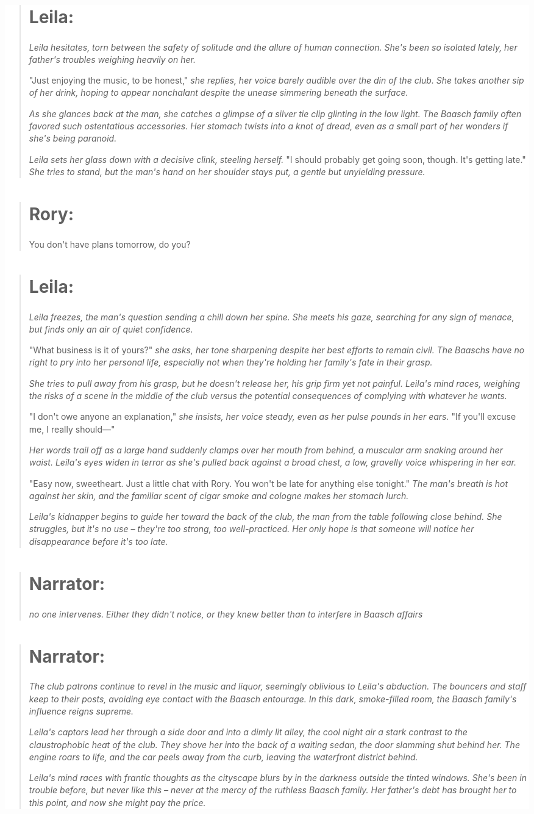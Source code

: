 > # Leila:
> *Leila hesitates, torn between the safety of solitude and the allure of human connection. She's been so isolated lately, her father's troubles weighing heavily on her.*
> 
> "Just enjoying the music, to be honest," *she replies, her voice barely audible over the din of the club. She takes another sip of her drink, hoping to appear nonchalant despite the unease simmering beneath the surface.*
> 
> *As she glances back at the man, she catches a glimpse of a silver tie clip glinting in the low light. The Baasch family often favored such ostentatious accessories. Her stomach twists into a knot of dread, even as a small part of her wonders if she's being paranoid.*
> 
> *Leila sets her glass down with a decisive clink, steeling herself.* "I should probably get going soon, though. It's getting late." *She tries to stand, but the man's hand on her shoulder stays put, a gentle but unyielding pressure.*

> # Rory:
> You don't have plans tomorrow, do you?

> # Leila:
> *Leila freezes, the man's question sending a chill down her spine. She meets his gaze, searching for any sign of menace, but finds only an air of quiet confidence.*
> 
> "What business is it of yours?" *she asks, her tone sharpening despite her best efforts to remain civil. The Baaschs have no right to pry into her personal life, especially not when they're holding her family's fate in their grasp.*
> 
> *She tries to pull away from his grasp, but he doesn't release her, his grip firm yet not painful. Leila's mind races, weighing the risks of a scene in the middle of the club versus the potential consequences of complying with whatever he wants.*
> 
> "I don't owe anyone an explanation," *she insists, her voice steady, even as her pulse pounds in her ears.* "If you'll excuse me, I really should—"
> 
> *Her words trail off as a large hand suddenly clamps over her mouth from behind, a muscular arm snaking around her waist. Leila's eyes widen in terror as she's pulled back against a broad chest, a low, gravelly voice whispering in her ear.*
> 
> "Easy now, sweetheart. Just a little chat with Rory. You won't be late for anything else tonight." *The man's breath is hot against her skin, and the familiar scent of cigar smoke and cologne makes her stomach lurch.*
> 
> *Leila's kidnapper begins to guide her toward the back of the club, the man from the table following close behind. She struggles, but it's no use – they're too strong, too well-practiced. Her only hope is that someone will notice her disappearance before it's too late.*

> # Narrator:
> *no one intervenes. Either they didn't notice, or they knew better than to interfere in Baasch affairs*

> # Narrator:
> *The club patrons continue to revel in the music and liquor, seemingly oblivious to Leila's abduction. The bouncers and staff keep to their posts, avoiding eye contact with the Baasch entourage. In this dark, smoke-filled room, the Baasch family's influence reigns supreme.*
> 
> *Leila's captors lead her through a side door and into a dimly lit alley, the cool night air a stark contrast to the claustrophobic heat of the club. They shove her into the back of a waiting sedan, the door slamming shut behind her. The engine roars to life, and the car peels away from the curb, leaving the waterfront district behind.*
> 
> *Leila's mind races with frantic thoughts as the cityscape blurs by in the darkness outside the tinted windows. She's been in trouble before, but never like this – never at the mercy of the ruthless Baasch family. Her father's debt has brought her to this point, and now she might pay the price.*
